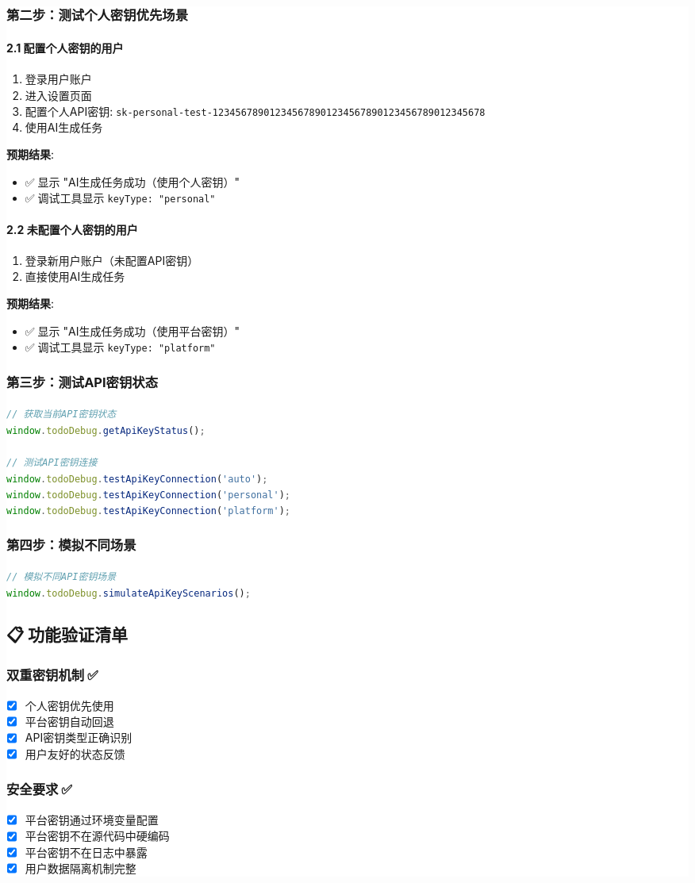 ### 第二步：测试个人密钥优先场景

#### 2.1 配置个人密钥的用户
1. 登录用户账户
2. 进入设置页面
3. 配置个人API密钥: `sk-personal-test-123456789012345678901234567890123456789012345678`
4. 使用AI生成任务

**预期结果**:
- ✅ 显示 "AI生成任务成功（使用个人密钥）"
- ✅ 调试工具显示 `keyType: "personal"`

#### 2.2 未配置个人密钥的用户
1. 登录新用户账户（未配置API密钥）
2. 直接使用AI生成任务

**预期结果**:
- ✅ 显示 "AI生成任务成功（使用平台密钥）"
- ✅ 调试工具显示 `keyType: "platform"`

### 第三步：测试API密钥状态
```javascript
// 获取当前API密钥状态
window.todoDebug.getApiKeyStatus();

// 测试API密钥连接
window.todoDebug.testApiKeyConnection('auto');
window.todoDebug.testApiKeyConnection('personal');
window.todoDebug.testApiKeyConnection('platform');
```

### 第四步：模拟不同场景
```javascript
// 模拟不同API密钥场景
window.todoDebug.simulateApiKeyScenarios();
```

## 📋 功能验证清单

### 双重密钥机制 ✅
- [x] 个人密钥优先使用
- [x] 平台密钥自动回退
- [x] API密钥类型正确识别
- [x] 用户友好的状态反馈

### 安全要求 ✅
- [x] 平台密钥通过环境变量配置
- [x] 平台密钥不在源代码中硬编码
- [x] 平台密钥不在日志中暴露
- [x] 用户数据隔离机制完整
